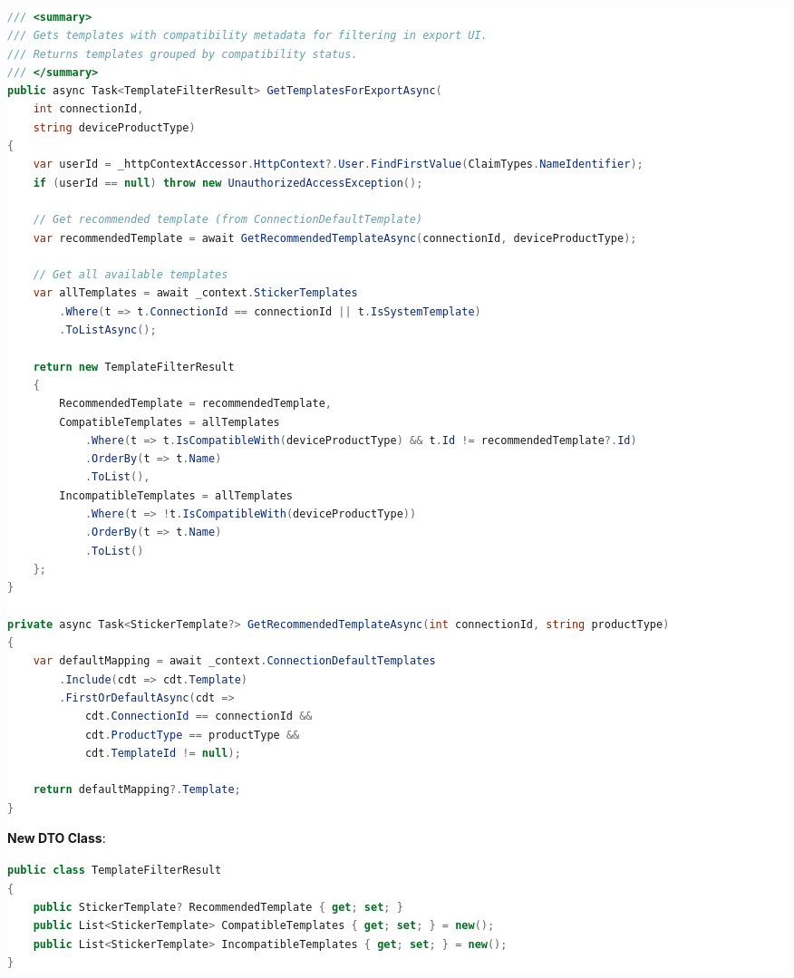 ```csharp
/// <summary>
/// Gets templates with compatibility metadata for filtering in export UI.
/// Returns templates grouped by compatibility status.
/// </summary>
public async Task<TemplateFilterResult> GetTemplatesForExportAsync(
    int connectionId,
    string deviceProductType)
{
    var userId = _httpContextAccessor.HttpContext?.User.FindFirstValue(ClaimTypes.NameIdentifier);
    if (userId == null) throw new UnauthorizedAccessException();

    // Get recommended template (from ConnectionDefaultTemplate)
    var recommendedTemplate = await GetRecommendedTemplateAsync(connectionId, deviceProductType);

    // Get all available templates
    var allTemplates = await _context.StickerTemplates
        .Where(t => t.ConnectionId == connectionId || t.IsSystemTemplate)
        .ToListAsync();

    return new TemplateFilterResult
    {
        RecommendedTemplate = recommendedTemplate,
        CompatibleTemplates = allTemplates
            .Where(t => t.IsCompatibleWith(deviceProductType) && t.Id != recommendedTemplate?.Id)
            .OrderBy(t => t.Name)
            .ToList(),
        IncompatibleTemplates = allTemplates
            .Where(t => !t.IsCompatibleWith(deviceProductType))
            .OrderBy(t => t.Name)
            .ToList()
    };
}

private async Task<StickerTemplate?> GetRecommendedTemplateAsync(int connectionId, string productType)
{
    var defaultMapping = await _context.ConnectionDefaultTemplates
        .Include(cdt => cdt.Template)
        .FirstOrDefaultAsync(cdt =>
            cdt.ConnectionId == connectionId &&
            cdt.ProductType == productType &&
            cdt.TemplateId != null);

    return defaultMapping?.Template;
}
```

**New DTO Class**:

```csharp
public class TemplateFilterResult
{
    public StickerTemplate? RecommendedTemplate { get; set; }
    public List<StickerTemplate> CompatibleTemplates { get; set; } = new();
    public List<StickerTemplate> IncompatibleTemplates { get; set; } = new();
}
```
